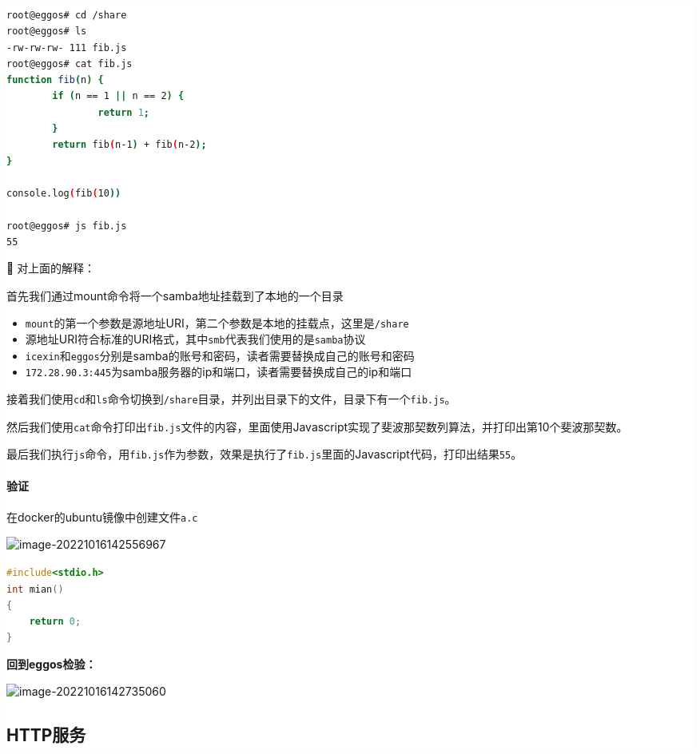 
```sh
root@eggos# cd /share
root@eggos# ls
-rw-rw-rw- 111 fib.js
root@eggos# cat fib.js
function fib(n) {
        if (n == 1 || n == 2) {
                return 1;
        }
        return fib(n-1) + fib(n-2);
}

console.log(fib(10))

root@eggos# js fib.js
55
```

📜 对上面的解释：

首先我们通过mount命令将一个samba地址挂载到了本地的一个目录

+ `mount`的第一个参数是源地址URI，第二个参数是本地的挂载点，这里是`/share`
+ 源地址URI符合标准的URI格式，其中`smb`代表我们使用的是`samba`协议
+ `icexin`和`eggos`分别是samba的账号和密码，读者需要替换成自己的账号和密码
+ `172.28.90.3:445`为samba服务器的ip和端口，读者需要替换成自己的ip和端口

接着我们使用`cd`和`ls`命令切换到`/share`目录，并列出目录下的文件，目录下有一个`fib.js`。

然后我们使用`cat`命令打印出`fib.js`文件的内容，里面使用Javascript实现了斐波那契数列算法，并打印出第10个斐波那契数。

最后我们执行`js`命令，用`fib.js`作为参数，效果是执行了`fib.js`里面的Javascript代码，打印出结果`55`。



#### 验证

在docker的ubuntu镜像中创建文件`a.c`

![image-20221016142556967](http://sm.nsddd.top/smimage-20221016142556967.png)

```c
#include<stdio.h>
int mian()
{
	return 0;
}
```



**回到eggos检验：**

![image-20221016142735060](http://sm.nsddd.top/smimage-20221016142735060.png)



## HTTP服务
